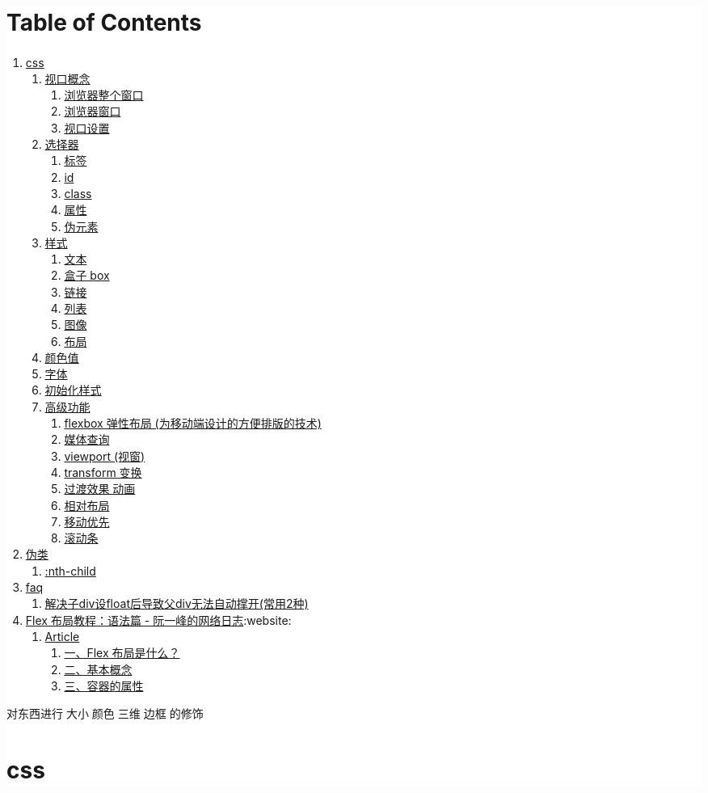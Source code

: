 
# Table of Contents

1.  [css](#orgfb2e4f0)
    1.  [视口概念](#org5534b43)
        1.  [浏览器整个窗口](#org6e0e9bc)
        2.  [浏览器窗口](#org321dda7)
        3.  [视口设置](#orgfb6a72c)
    2.  [选择器](#org347cd19)
        1.  [标签](#orgac8e092)
        2.  [id](#org5512e0a)
        3.  [class](#org796e1f6)
        4.  [属性](#org4c4dd76)
        5.  [伪元素](#orgc6a328e)
    3.  [样式](#org22448b6)
        1.  [文本](#org3d2bd9c)
        2.  [盒子 box](#org7a8c742)
        3.  [链接](#org6bea205)
        4.  [列表](#org0561efd)
        5.  [图像](#orgfe5aa32)
        6.  [布局](#orgdd75de4)
    4.  [颜色值](#org6563687)
    5.  [字体](#org8c0b8b9)
    6.  [初始化样式](#org6760677)
    7.  [高级功能](#org92cf15b)
        1.  [flexbox 弹性布局 (为移动端设计的方便排版的技术)](#orged7c2ee)
        2.  [媒体查询](#orgbc5ee53)
        3.  [viewport (视窗)](#org71a1291)
        4.  [transform 变换](#org7f3e49d)
        5.  [过渡效果 动画](#orga35a918)
        6.  [相对布局](#orgb15ba22)
        7.  [移动优先](#orgd1ea164)
        8.  [滚动条](#orgb19cd6c)
2.  [伪类](#org2b14caa)
    1.  [:nth-child](#orgc0495bc)
3.  [faq](#org7d1a0dd)
    1.  [解决子div设float后导致父div无法自动撑开(常用2种)](#org737ab64)
4.  [Flex 布局教程：语法篇 - 阮一峰的网络日志](#orgf1b11f8):website:
    1.  [Article](#org84c500a)
        1.  [一、Flex 布局是什么？](#org74a2c2c)
        2.  [二、基本概念](#org07b9a9c)
        3.  [三、容器的属性](#orga867299)

对东西进行 大小 颜色 三维 边框 的修饰


<a id="orgfb2e4f0"></a>

# css

